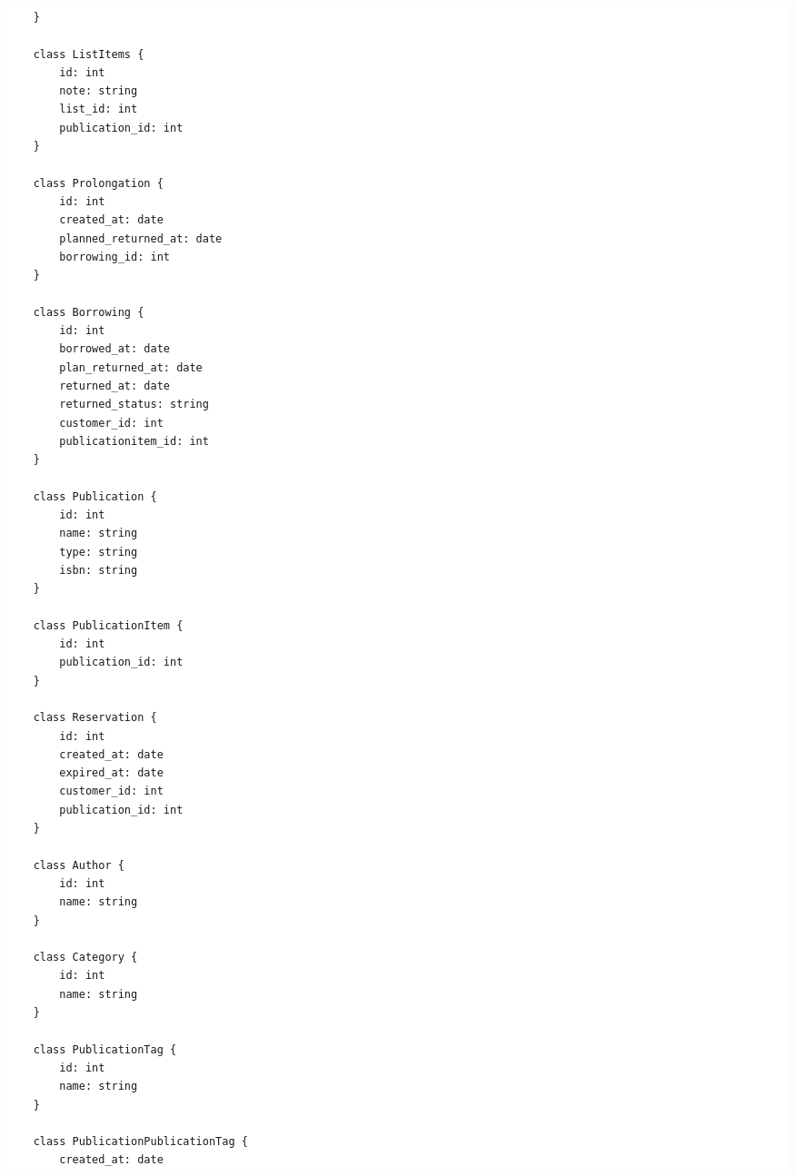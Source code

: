 ```mermaid
    }

    class ListItems {
        id: int
        note: string
        list_id: int
        publication_id: int
    }

    class Prolongation {
        id: int
        created_at: date
        planned_returned_at: date
        borrowing_id: int
    }

    class Borrowing {
        id: int
        borrowed_at: date
        plan_returned_at: date
        returned_at: date
        returned_status: string
        customer_id: int
        publicationitem_id: int
    }

    class Publication {
        id: int
        name: string
        type: string
        isbn: string
    }

    class PublicationItem {
        id: int
        publication_id: int
    }

    class Reservation {
        id: int
        created_at: date
        expired_at: date
        customer_id: int
        publication_id: int
    }

    class Author {
        id: int
        name: string
    }

    class Category {
        id: int
        name: string
    }

    class PublicationTag {
        id: int
        name: string
    }

    class PublicationPublicationTag {
        created_at: date
```